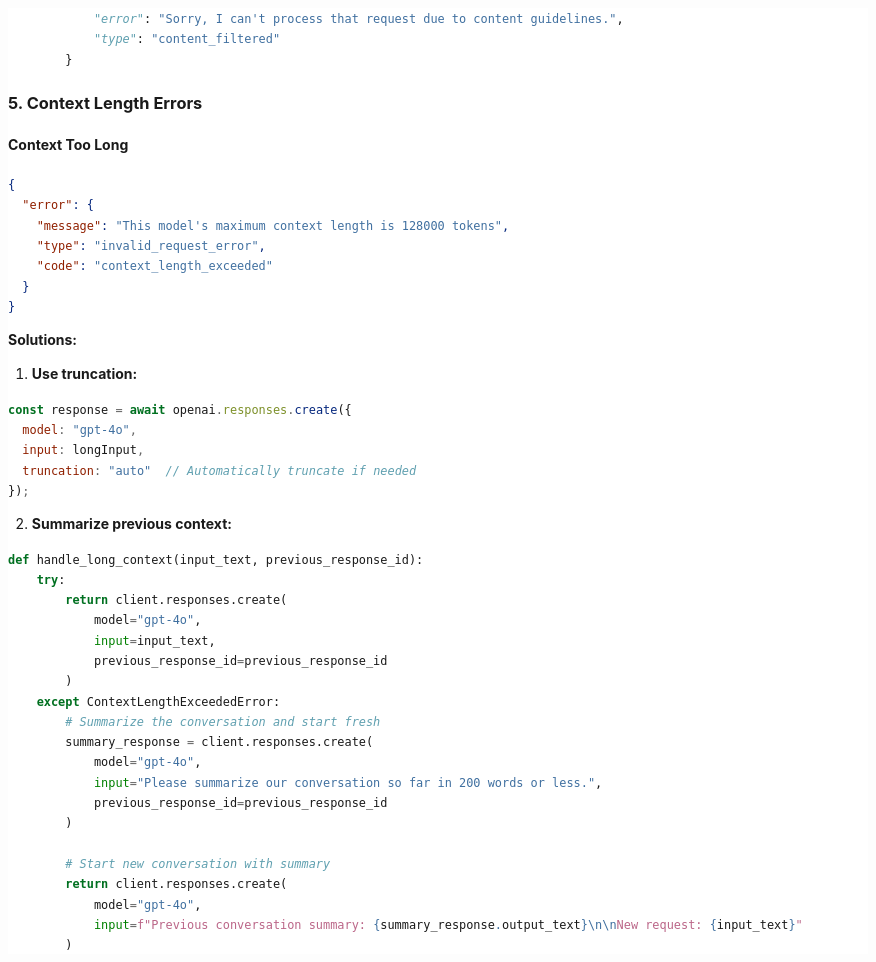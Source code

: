 ```python
            "error": "Sorry, I can't process that request due to content guidelines.",
            "type": "content_filtered"
        }
```

### 5. Context Length Errors

#### Context Too Long
```json
{
  "error": {
    "message": "This model's maximum context length is 128000 tokens",
    "type": "invalid_request_error",
    "code": "context_length_exceeded"
  }
}
```

**Solutions:**
1. **Use truncation:**
```javascript
const response = await openai.responses.create({
  model: "gpt-4o",
  input: longInput,
  truncation: "auto"  // Automatically truncate if needed
});
```

2. **Summarize previous context:**
```python
def handle_long_context(input_text, previous_response_id):
    try:
        return client.responses.create(
            model="gpt-4o",
            input=input_text,
            previous_response_id=previous_response_id
        )
    except ContextLengthExceededError:
        # Summarize the conversation and start fresh
        summary_response = client.responses.create(
            model="gpt-4o",
            input="Please summarize our conversation so far in 200 words or less.",
            previous_response_id=previous_response_id
        )
        
        # Start new conversation with summary
        return client.responses.create(
            model="gpt-4o",
            input=f"Previous conversation summary: {summary_response.output_text}\n\nNew request: {input_text}"
        )
```
